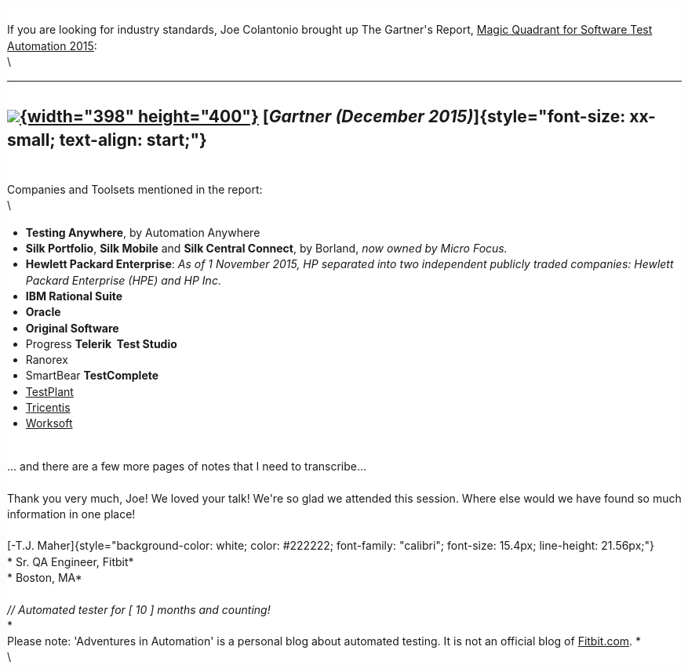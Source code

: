 \
If you are looking for industry standards, Joe Colantonio brought up The
Gartner\'s Report, [Magic Quadrant for Software Test Automation
2015](http://www.gartner.com/technology/reprints.do?id=1-2TXA7SZ&ct=151211&st=sg):\
\

  -------------------------------------------------------------------------------------------------------------------------------------------------------------------------------------------------------------------
   [![](http://d1n3e8fpzha6ub.cloudfront.net/wp-content/uploads/2015/12/14100457/mq-graphic.png){width="398" height="400"}](http://d1n3e8fpzha6ub.cloudfront.net/wp-content/uploads/2015/12/14100457/mq-graphic.png)
                                                                     [*Gartner (December 2015)*]{style="font-size: xx-small; text-align: start;"}
  -------------------------------------------------------------------------------------------------------------------------------------------------------------------------------------------------------------------

\
Companies and Toolsets mentioned in the report:\
\

-   **Testing Anywhere**, by Automation Anywhere 
-   **Silk Portfolio**, **Silk Mobile** and **Silk Central Connect**, by
    Borland, *now owned by Micro Focus.* 
-   **Hewlett Packard Enterprise**: *As of 1 November 2015, HP separated
    into two independent publicly traded companies: Hewlett Packard
    Enterprise (HPE) and HP Inc.*
-   **IBM Rational Suite**
-   **Oracle**
-   **Original Software**
-   Progress **Telerik  Test Studio**
-   Ranorex
-   SmartBear **TestComplete**
-   [TestPlant](http://www.testplant.com/news/testplant-recognized-as-a-visionary-in-gartners-magic-quadrant-for-software-test-automation/) 
-   [Tricentis](http://www.marketwired.com/press-release/tricentis-named-a-leader-in-gartner-2015-magic-quadrant-for-software-test-automation-2082064.htm) 
-   [Worksoft](https://www.worksoft.com/press-releases/worksoft-recognized-leader-gartners-magic-quadrant-software-test-automation) 

\
\... and there are a few more pages of notes that I need to
transcribe\...\
\
Thank you very much, Joe! We loved your talk! We\'re so glad we attended
this session. Where else would we have found so much information in one
place!\
\
[-T.J.
Maher]{style="background-color: white; color: #222222; font-family: "calibri"; font-size: 15.4px; line-height: 21.56px;"}\
* Sr. QA Engineer, Fitbit*\
* Boston, MA*\
*\
// Automated tester for \[ 10 \] months and counting!*\
*\
Please note: \'Adventures in Automation\' is a personal blog about
automated testing. It is not an official blog
of [Fitbit.com](http://www.fitbit.com/). *\
\
